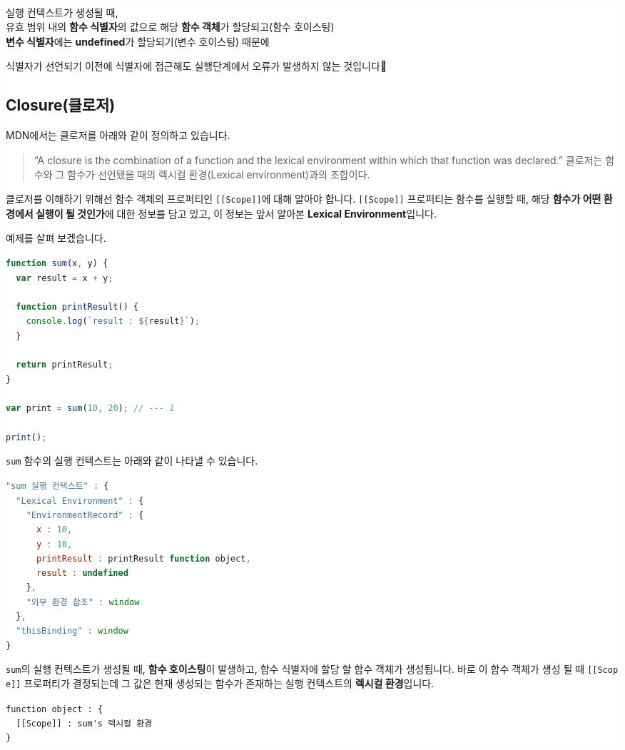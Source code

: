실행 컨텍스트가 생성될 때,  
유효 범위 내의 **함수 식별자**의 값으로 해당 **함수 객체**가 할당되고(함수 호이스팅)  
**변수 식별자**에는 **undefined**가 할당되기(변수 호이스팅) 때문에

식별자가 선언되기 이전에 식별자에 접근해도 실행단계에서 오류가 발생하지 않는 것입니다🚀

## Closure(클로저)

MDN에서는 클로저를 아래와 같이 정의하고 있습니다.

> “A closure is the combination of a function and the lexical environment within which that function was declared.”
> 클로저는 함수와 그 함수가 선언됐을 때의 렉시컬 환경(Lexical environment)과의 조합이다.

클로저를 이해하기 위해선 함수 객체의 프로퍼티인 `[[Scope]]`에 대해 알아야 합니다. `[[Scope]]` 프로퍼티는 함수를 실행할 때, 해당 **함수가 어떤 환경에서 실행이 될 것인가**에 대한 정보를 담고 있고, 이 정보는 앞서 알아본 **Lexical Environment**입니다.

예제를 살펴 보겠습니다.

```javascript
function sum(x, y) {
  var result = x + y;

  function printResult() {
    console.log(`result : ${result}`);
  }

  return printResult;
}

var print = sum(10, 20); // --- 1

print();
```

`sum` 함수의 실행 컨텍스트는 아래와 같이 나타낼 수 있습니다.

```javascript
"sum 실행 컨텍스트" : {
  "Lexical Environment" : {
    "EnvironmentRecord" : {
      x : 10,
      y : 10,
      printResult : printResult function object,
      result : undefined
    },
    "외부 환경 참조" : window
  },
  "thisBinding" : window
}
```

`sum`의 실행 컨텍스트가 생성될 때, **함수 호이스팅**이 발생하고, 함수 식별자에 할당 할 함수 객체가 생성됩니다. 바로 이 함수 객체가 생성 될 때 `[[Scope]]` 프로퍼티가 결정되는데 그 값은 현재 생성되는 함수가 존재하는 실행 컨텍스트의 **렉시컬 환경**입니다.

```text
function object : {
  [[Scope]] : sum's 렉시컬 환경
}
```
